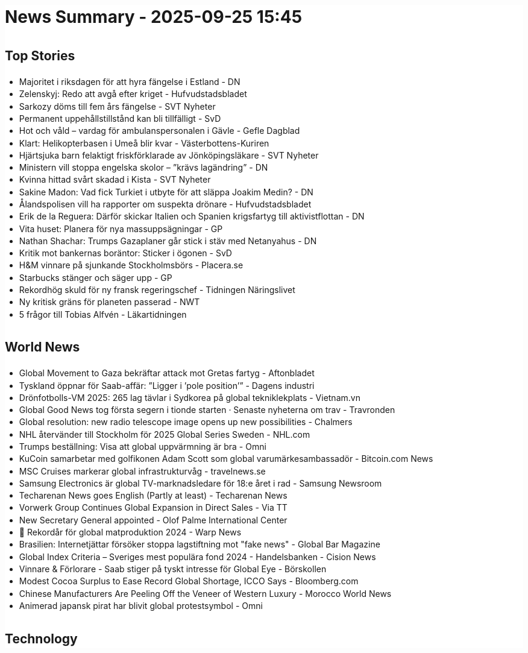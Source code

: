 # News Summary - 2025-09-25 15:45

## Top Stories

- Majoritet i riksdagen för att hyra fängelse i Estland - DN
- Zelenskyj: Redo att avgå efter kriget - Hufvudstadsbladet
- Sarkozy döms till fem års fängelse - SVT Nyheter
- Permanent uppehållstillstånd kan bli tillfälligt - SvD
- Hot och våld – vardag för ambulanspersonalen i Gävle - Gefle Dagblad
- Klart: Helikopterbasen i Umeå blir kvar - Västerbottens-Kuriren
- Hjärtsjuka barn felaktigt friskförklarade av Jönköpingsläkare - SVT Nyheter
- Ministern vill stoppa engelska skolor – ”krävs lagändring” - DN
- Kvinna hittad svårt skadad i Kista - SVT Nyheter
- Sakine Madon: Vad fick Turkiet i utbyte för att släppa Joakim Medin? - DN
- Ålandspolisen vill ha rapporter om suspekta drönare - Hufvudstadsbladet
- Erik de la Reguera: Därför skickar Italien och Spanien krigsfartyg till aktivistflottan - DN
- Vita huset: Planera för nya massuppsägningar - GP
- Nathan Shachar: Trumps Gazaplaner går stick i stäv med Netanyahus - DN
- Kritik mot bankernas boräntor: Sticker i ögonen - SvD
- H&M vinnare på sjunkande Stockholmsbörs - Placera.se
- Starbucks stänger och säger upp - GP
- Rekordhög skuld för ny fransk regeringschef - Tidningen Näringslivet
- Ny kritisk gräns för planeten passerad - NWT
- 5 frågor till Tobias Alfvén - Läkartidningen

## World News

- Global Movement to Gaza bekräftar attack mot Gretas fartyg - Aftonbladet
- Tyskland öppnar för Saab-affär: ”Ligger i ’pole position’” - Dagens industri
- Drönfotbolls-VM 2025: 265 lag tävlar i Sydkorea på global tekniklekplats - Vietnam.vn
- Global Good News tog första segern i tionde starten · Senaste nyheterna om trav - Travronden
- Global resolution: new radio telescope image opens up new possibilities - Chalmers
- NHL återvänder till Stockholm för 2025 Global Series Sweden - NHL.com
- Trumps beställning: Visa att global uppvärmning är bra - Omni
- KuCoin samarbetar med golfikonen Adam Scott som global varumärkesambassadör - Bitcoin.com News
- MSC Cruises markerar global infrastrukturvåg - travelnews.se
- Samsung Electronics är global TV-marknadsledare för 18:e året i rad - Samsung Newsroom
- Techarenan News goes English (Partly at least) - Techarenan News
- Vorwerk Group Continues Global Expansion in Direct Sales - Via TT
- New Secretary General appointed - Olof Palme International Center
- 🌾 Rekordår för global matproduktion 2024 - Warp News
- Brasilien: Internetjättar försöker stoppa lagstiftning mot "fake news" - Global Bar Magazine
- Global Index Criteria – Sveriges mest populära fond 2024 - Handelsbanken - Cision News
- Vinnare & Förlorare - Saab stiger på tyskt intresse för Global Eye - Börskollen
- Modest Cocoa Surplus to Ease Record Global Shortage, ICCO Says - Bloomberg.com
- Chinese Manufacturers Are Peeling Off the Veneer of Western Luxury - Morocco World News
- Animerad japansk pirat har blivit global protestsymbol - Omni

## Technology
